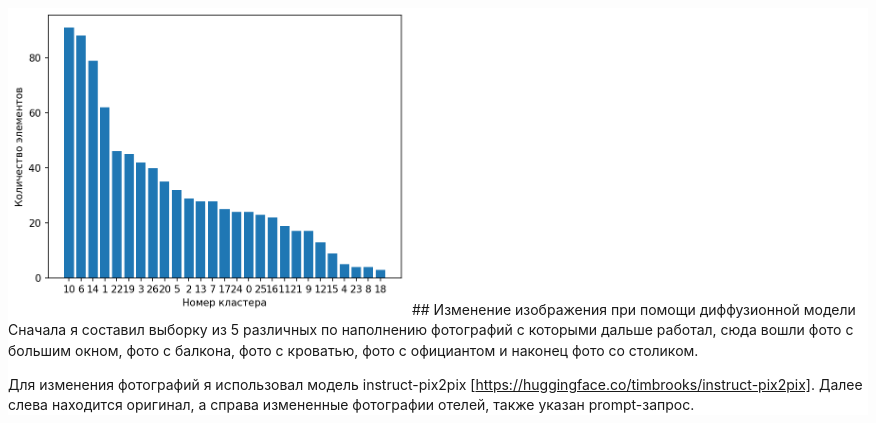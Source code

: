  <img src="aliens_and_images/6.png" alt="drawing" width="400"/>
## Изменение изображения при помощи диффузионной модели
Сначала я составил выборку из 5 различных по наполнению фотографий с которыми дальше работал, сюда вошли фото с большим окном, фото с балкона, фото с кроватью, фото с официантом и наконец фото со столиком.


Для изменения фотографий я использовал модель instruct-pix2pix [https://huggingface.co/timbrooks/instruct-pix2pix]. Далее слева находится оригинал, а справа измененные фотографии отелей, также указан prompt-запрос.
